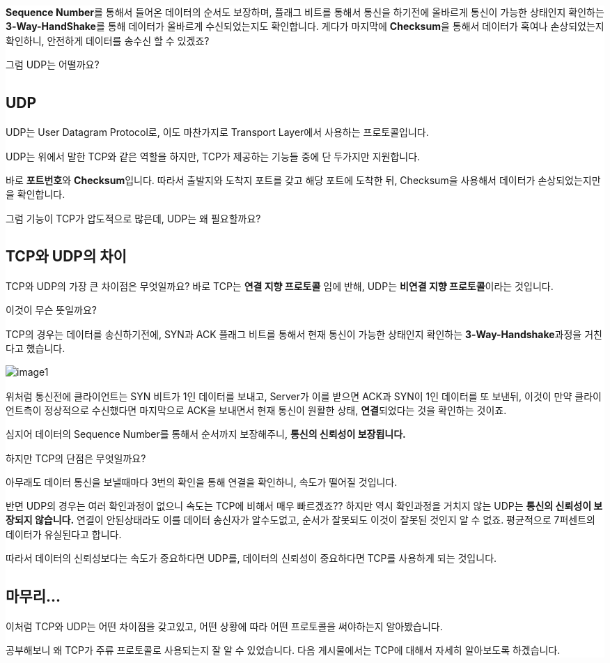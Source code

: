**Sequence Number**를 통해서 들어온 데이터의 순서도 보장하며, 플래그 비트를 통해서 통신을 하기전에 올바르게 통신이 가능한 상태인지 확인하는 **3-Way-HandShake**를 통해 데이터가 올바르게 수신되었는지도 확인합니다. 게다가 마지막에 **Checksum**을 통해서 데이터가 혹여나 손상되었는지 확인하니, 안전하게 데이터를 송수신 할 수 있겠죠?

그럼 UDP는 어떨까요?

## UDP
UDP는 User Datagram Protocol로, 이도 마찬가지로 Transport Layer에서 사용하는 프로토콜입니다.

UDP는 위에서 말한 TCP와 같은 역할을 하지만, TCP가 제공하는 기능들 중에 단 두가지만 지원합니다. 

바로 **포트번호**와 **Checksum**입니다. 따라서 출발지와 도착지 포트를 갖고 해당 포트에 도착한 뒤,  Checksum을 사용해서 데이터가 손상되었는지만을 확인합니다.

그럼 기능이 TCP가 압도적으로 많은데, UDP는 왜 필요할까요?

## TCP와 UDP의 차이
TCP와 UDP의 가장 큰 차이점은 무엇일까요? 바로 TCP는 **연결 지향 프로토콜** 임에 반해, UDP는 **비연결 지향 프로토콜**이라는 것입니다.

이것이 무슨 뜻일까요?

TCP의 경우는 데이터를 송신하기전에, SYN과 ACK 플래그 비트를 통해서 현재 통신이 가능한 상태인지 확인하는 **3-Way-Handshake**과정을 거친다고 했습니다.

![image1](/assets/images/tech/cs/2022-05-05-TCP와/image10.PNG)

위처럼 통신전에 클라이언트는 SYN 비트가 1인 데이터를 보내고, Server가 이를 받으면 ACK과 SYN이 1인 데이터를 또 보낸뒤, 이것이 만약 클라이언트측이 정상적으로 수신했다면 마지막으로 ACK을 보내면서 현재 통신이 원활한 상태, **연결**되었다는 것을 확인하는 것이죠.

심지어 데이터의 Sequence Number를 통해서 순서까지 보장해주니, **통신의 신뢰성이 보장됩니다.**

하지만 TCP의 단점은 무엇일까요?

아무래도 데이터 통신을 보낼때마다 3번의 확인을 통해 연결을 확인하니, 속도가 떨어질 것입니다.

반면 UDP의 경우는 여러 확인과정이 없으니 속도는 TCP에 비해서 매우 빠르겠죠?? 하지만 역시 확인과정을 거치지 않는 UDP는 **통신의 신뢰성이 보장되지 않습니다.** 연결이 안된상태라도 이를 데이터 송신자가 알수도없고, 순서가 잘못되도 이것이 잘못된 것인지 알 수 없죠. 평균적으로 7퍼센트의 데이터가 유실된다고 합니다.

따라서 데이터의 신뢰성보다는 속도가 중요하다면 UDP를, 데이터의 신뢰성이 중요하다면 TCP를 사용하게 되는 것입니다.

## 마무리...
이처럼 TCP와 UDP는 어떤 차이점을 갖고있고, 어떤 상황에 따라 어떤 프로토콜을 써야하는지 알아봤습니다.

공부해보니 왜 TCP가 주류 프로토콜로 사용되는지 잘 알 수 있었습니다. 다음 게시물에서는 TCP에 대해서 자세히 알아보도록 하겠습니다.




